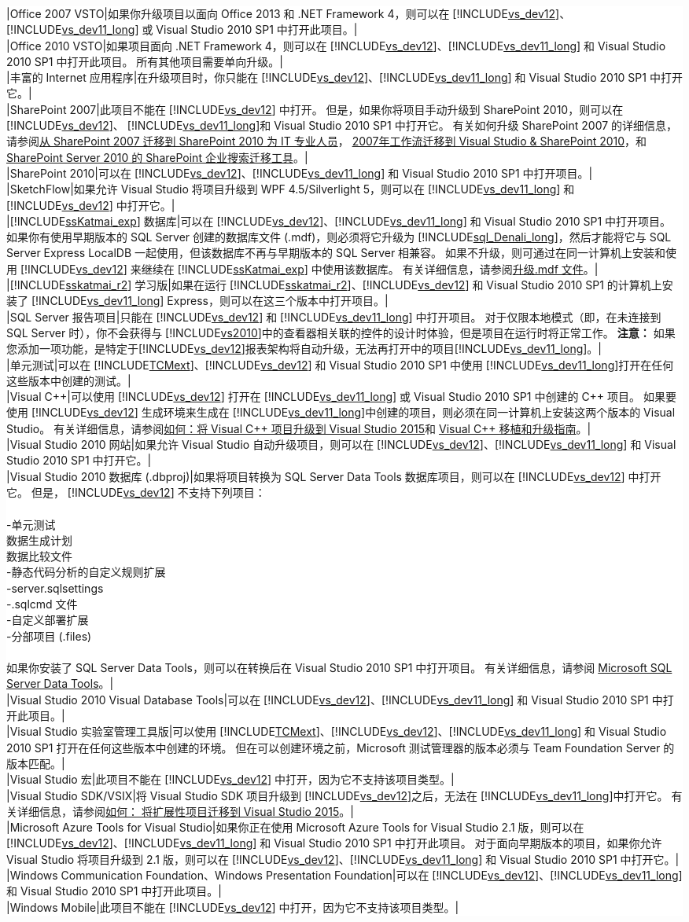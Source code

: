 |Office 2007 VSTO|如果你升级项目以面向 Office 2013 和 .NET Framework 4，则可以在 [!INCLUDE[vs_dev12](../includes/vs-dev12-md.md)]、[!INCLUDE[vs_dev11_long](../includes/vs-dev11-long-md.md)] 或 Visual Studio 2010 SP1 中打开此项目。|  
|Office 2010 VSTO|如果项目面向 .NET Framework 4，则可以在 [!INCLUDE[vs_dev12](../includes/vs-dev12-md.md)]、[!INCLUDE[vs_dev11_long](../includes/vs-dev11-long-md.md)] 和 Visual Studio 2010 SP1 中打开此项目。 所有其他项目需要单向升级。|  
|丰富的 Internet 应用程序|在升级项目时，你只能在 [!INCLUDE[vs_dev12](../includes/vs-dev12-md.md)]、[!INCLUDE[vs_dev11_long](../includes/vs-dev11-long-md.md)] 和 Visual Studio 2010 SP1 中打开它。|  
|SharePoint 2007|此项目不能在 [!INCLUDE[vs_dev12](../includes/vs-dev12-md.md)] 中打开。 但是，如果你将项目手动升级到 SharePoint 2010，则可以在 [!INCLUDE[vs_dev12](../includes/vs-dev12-md.md)]、 [!INCLUDE[vs_dev11_long](../includes/vs-dev11-long-md.md)]和 Visual Studio 2010 SP1 中打开它。 有关如何升级 SharePoint 2007 的详细信息，请参阅[从 SharePoint 2007 迁移到 SharePoint 2010 为 IT 专业人员](http://go.microsoft.com/fwlink/?LinkId=238224)， [2007年工作流迁移到 Visual Studio & SharePoint 2010](http://go.microsoft.com/fwlink/?LinkId=238225)，和[SharePoint Server 2010 的 SharePoint 企业搜索迁移工具](http://go.microsoft.com/fwlink/?LinkId=238226)。|  
|SharePoint 2010|可以在 [!INCLUDE[vs_dev12](../includes/vs-dev12-md.md)]、[!INCLUDE[vs_dev11_long](../includes/vs-dev11-long-md.md)] 和 Visual Studio 2010 SP1 中打开项目。|  
|SketchFlow|如果允许 Visual Studio 将项目升级到 WPF 4.5/Silverlight 5，则可以在 [!INCLUDE[vs_dev11_long](../includes/vs-dev11-long-md.md)] 和 [!INCLUDE[vs_dev12](../includes/vs-dev12-md.md)] 中打开它。|  
|[!INCLUDE[ssKatmai_exp](../includes/sskatmai-exp-md.md)] 数据库|可以在 [!INCLUDE[vs_dev12](../includes/vs-dev12-md.md)]、[!INCLUDE[vs_dev11_long](../includes/vs-dev11-long-md.md)] 和 Visual Studio 2010 SP1 中打开项目。 如果你有使用早期版本的 SQL Server 创建的数据库文件 (.mdf)，则必须将它升级为 [!INCLUDE[sql_Denali_long](../includes/sql-denali-long-md.md)]，然后才能将它与 SQL Server Express LocalDB 一起使用，但该数据库不再与早期版本的 SQL Server 相兼容。 如果不升级，则可通过在同一计算机上安装和使用 [!INCLUDE[vs_dev12](../includes/vs-dev12-md.md)] 来继续在 [!INCLUDE[ssKatmai_exp](../includes/sskatmai-exp-md.md)] 中使用该数据库。 有关详细信息，请参阅[升级.mdf 文件](../data-tools/upgrade-dot-mdf-files.md)。|  
|[!INCLUDE[sskatmai_r2](../includes/sskatmai-r2-md.md)] 学习版|如果在运行 [!INCLUDE[sskatmai_r2](../includes/sskatmai-r2-md.md)]、[!INCLUDE[vs_dev12](../includes/vs-dev12-md.md)] 和 Visual Studio 2010 SP1 的计算机上安装了 [!INCLUDE[vs_dev11_long](../includes/vs-dev11-long-md.md)] Express，则可以在这三个版本中打开项目。|  
|SQL Server 报告项目|只能在 [!INCLUDE[vs_dev12](../includes/vs-dev12-md.md)] 和 [!INCLUDE[vs_dev11_long](../includes/vs-dev11-long-md.md)] 中打开项目。 对于仅限本地模式（即，在未连接到 SQL Server 时），你不会获得与 [!INCLUDE[vs2010](../includes/vs2010-md.md)]中的查看器相关联的控件的设计时体验，但是项目在运行时将正常工作。 **注意：** 如果您添加一项功能，是特定于[!INCLUDE[vs_dev12](../includes/vs-dev12-md.md)]报表架构将自动升级，无法再打开中的项目[!INCLUDE[vs_dev11_long](../includes/vs-dev11-long-md.md)]。|  
|单元测试|可以在 [!INCLUDE[TCMext](../includes/tcmext-md.md)]、[!INCLUDE[vs_dev12](../includes/vs-dev12-md.md)] 和 Visual Studio 2010 SP1 中使用 [!INCLUDE[vs_dev11_long](../includes/vs-dev11-long-md.md)]打开在任何这些版本中创建的测试。|  
|Visual C++|可以使用 [!INCLUDE[vs_dev12](../includes/vs-dev12-md.md)] 打开在 [!INCLUDE[vs_dev11_long](../includes/vs-dev11-long-md.md)] 或 Visual Studio 2010 SP1 中创建的 C++ 项目。 如果要使用 [!INCLUDE[vs_dev12](../includes/vs-dev12-md.md)] 生成环境来生成在 [!INCLUDE[vs_dev11_long](../includes/vs-dev11-long-md.md)]中创建的项目，则必须在同一计算机上安装这两个版本的 Visual Studio。 有关详细信息，请参阅[如何：将 Visual C++ 项目升级到 Visual Studio 2015](../porting/how-to-upgrade-visual-cpp-projects-to-visual-studio-2015.md)和 [Visual C++ 移植和升级指南](http://msdn.microsoft.com/library/f5fbcc3d-aa72-41a6-ad9a-a706af2166fb)。|  
|Visual Studio 2010 网站|如果允许 Visual Studio 自动升级项目，则可以在 [!INCLUDE[vs_dev12](../includes/vs-dev12-md.md)]、[!INCLUDE[vs_dev11_long](../includes/vs-dev11-long-md.md)] 和 Visual Studio 2010 SP1 中打开它。|  
|Visual Studio 2010 数据库 (.dbproj)|如果将项目转换为 SQL Server Data Tools 数据库项目，则可以在 [!INCLUDE[vs_dev12](../includes/vs-dev12-md.md)] 中打开它。 但是， [!INCLUDE[vs_dev12](../includes/vs-dev12-md.md)] 不支持下列项目：<br /><br /> -单元测试<br />数据生成计划<br />数据比较文件<br />-静态代码分析的自定义规则扩展<br />-server.sqlsettings<br />-.sqlcmd 文件<br />-自定义部署扩展<br />-分部项目 (.files)<br /><br /> 如果你安装了 SQL Server Data Tools，则可以在转换后在 Visual Studio 2010 SP1 中打开项目。 有关详细信息，请参阅 [Microsoft SQL Server Data Tools](http://msdn.microsoft.com/data/tools.aspx)。|  
|Visual Studio 2010 Visual Database Tools|可以在 [!INCLUDE[vs_dev12](../includes/vs-dev12-md.md)]、[!INCLUDE[vs_dev11_long](../includes/vs-dev11-long-md.md)] 和 Visual Studio 2010 SP1 中打开此项目。|  
|Visual Studio 实验室管理工具版|可以使用 [!INCLUDE[TCMext](../includes/tcmext-md.md)]、[!INCLUDE[vs_dev12](../includes/vs-dev12-md.md)]、[!INCLUDE[vs_dev11_long](../includes/vs-dev11-long-md.md)] 和 Visual Studio 2010 SP1 打开在任何这些版本中创建的环境。 但在可以创建环境之前，Microsoft 测试管理器的版本必须与 Team Foundation Server 的版本匹配。|  
|Visual Studio 宏|此项目不能在 [!INCLUDE[vs_dev12](../includes/vs-dev12-md.md)] 中打开，因为它不支持该项目类型。|  
|Visual Studio SDK/VSIX|将 Visual Studio SDK 项目升级到 [!INCLUDE[vs_dev12](../includes/vs-dev12-md.md)]之后，无法在 [!INCLUDE[vs_dev11_long](../includes/vs-dev11-long-md.md)]中打开它。 有关详细信息，请参阅[如何： 将扩展性项目迁移到 Visual Studio 2015](../extensibility/how-to-migrate-extensibility-projects-to-visual-studio-2015.md)。|  
|Microsoft Azure Tools for Visual Studio|如果你正在使用 Microsoft Azure Tools for Visual Studio 2.1 版，则可以在 [!INCLUDE[vs_dev12](../includes/vs-dev12-md.md)]、[!INCLUDE[vs_dev11_long](../includes/vs-dev11-long-md.md)] 和 Visual Studio 2010 SP1 中打开此项目。 对于面向早期版本的项目，如果你允许 Visual Studio 将项目升级到 2.1 版，则可以在 [!INCLUDE[vs_dev12](../includes/vs-dev12-md.md)]、[!INCLUDE[vs_dev11_long](../includes/vs-dev11-long-md.md)] 和 Visual Studio 2010 SP1 中打开它。|  
|Windows Communication Foundation、Windows Presentation Foundation|可以在 [!INCLUDE[vs_dev12](../includes/vs-dev12-md.md)]、[!INCLUDE[vs_dev11_long](../includes/vs-dev11-long-md.md)] 和 Visual Studio 2010 SP1 中打开此项目。|  
|Windows Mobile|此项目不能在 [!INCLUDE[vs_dev12](../includes/vs-dev12-md.md)] 中打开，因为它不支持该项目类型。|  